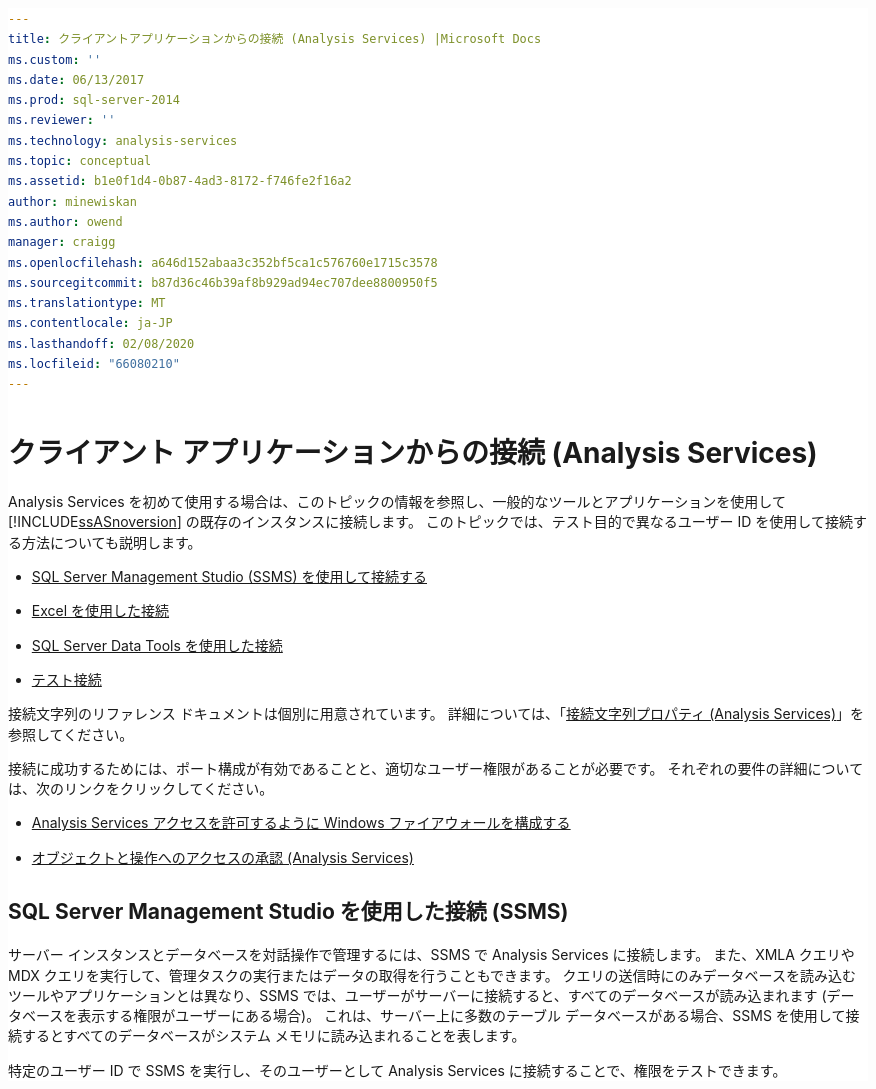 ```yaml
---
title: クライアントアプリケーションからの接続 (Analysis Services) |Microsoft Docs
ms.custom: ''
ms.date: 06/13/2017
ms.prod: sql-server-2014
ms.reviewer: ''
ms.technology: analysis-services
ms.topic: conceptual
ms.assetid: b1e0f1d4-0b87-4ad3-8172-f746fe2f16a2
author: minewiskan
ms.author: owend
manager: craigg
ms.openlocfilehash: a646d152abaa3c352bf5ca1c576760e1715c3578
ms.sourcegitcommit: b87d36c46b39af8b929ad94ec707dee8800950f5
ms.translationtype: MT
ms.contentlocale: ja-JP
ms.lasthandoff: 02/08/2020
ms.locfileid: "66080210"
---
```

# <a name="connect-from-client-applications-analysis-services"></a>クライアント アプリケーションからの接続 (Analysis Services)
  Analysis Services を初めて使用する場合は、このトピックの情報を参照し、一般的なツールとアプリケーションを使用して [!INCLUDE[ssASnoversion](../../includes/ssasnoversion-md.md)] の既存のインスタンスに接続します。 このトピックでは、テスト目的で異なるユーザー ID を使用して接続する方法についても説明します。  
  
-   [SQL Server Management Studio (SSMS) を使用して接続する](#bkmk_SSMS)  
  
-   [Excel を使用した接続](#bkmk_excel)  
  
-   [SQL Server Data Tools を使用した接続](#bkmk_SSDT)  
  
-   [テスト接続](#bkmk_tshoot)  
  
 接続文字列のリファレンス ドキュメントは個別に用意されています。 詳細については、「[接続文字列プロパティ &#40;Analysis Services&#41;](connection-string-properties-analysis-services.md)」を参照してください。  
  
 接続に成功するためには、ポート構成が有効であることと、適切なユーザー権限があることが必要です。 それぞれの要件の詳細については、次のリンクをクリックしてください。  
  
-   [Analysis Services アクセスを許可するように Windows ファイアウォールを構成する](configure-the-windows-firewall-to-allow-analysis-services-access.md)  
  
-   [オブジェクトと操作へのアクセスの承認 &#40;Analysis Services&#41;](../multidimensional-models/authorizing-access-to-objects-and-operations-analysis-services.md)  
  
##  <a name="bkmk_SSMS"></a>SQL Server Management Studio を使用した接続 (SSMS)  
 サーバー インスタンスとデータベースを対話操作で管理するには、SSMS で Analysis Services に接続します。 また、XMLA クエリや MDX クエリを実行して、管理タスクの実行またはデータの取得を行うこともできます。 クエリの送信時にのみデータベースを読み込むツールやアプリケーションとは異なり、SSMS では、ユーザーがサーバーに接続すると、すべてのデータベースが読み込まれます (データベースを表示する権限がユーザーにある場合)。 これは、サーバー上に多数のテーブル データベースがある場合、SSMS を使用して接続するとすべてのデータベースがシステム メモリに読み込まれることを表します。  
  
 特定のユーザー ID で SSMS を実行し、そのユーザーとして Analysis Services に接続することで、権限をテストできます。  
  